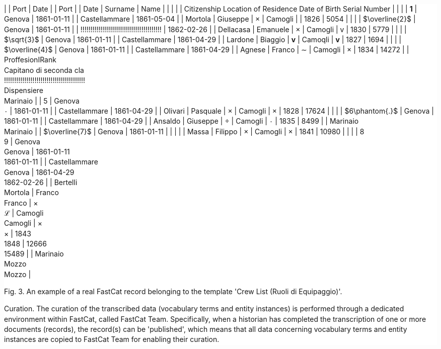 |                             | Port                                                        | Date                     |          | Port                                     |                          | Date       | Surname             | Name             |                               |                          |              |                         | Citizenship Location of Residence Date of Birth Serial Number |       |                                                                                                                   |
| $\mathbf{1}$                | Genova                                                      | 1861-01-11               |          | Castellammare                            | 1861-05-04               |            | Mortola             | Giuseppe         | ×                             | Camogli                  |              | 1826                    | 5054                                                          |       |                                                                                                                   |
| $\overline{2}$              | Genova                                                      | 1861-01-11               |          | !!!!!!!!!!!!!!!!!!!!!!!!!!!!!!!!!!!!!!!! | 1862-02-26               |            | Dellacasa           | Emanuele         | ×                             | Camogli                  | v            | 1830                    | 5779                                                          |       |                                                                                                                   |
| $\sqrt{3}$                  | Genova                                                      | 1861-01-11               |          | Castellammare                            | 1861-04-29               |            | Lardone             | Biaggio          | $\mathbf{v}$                  | Camoqli                  | $\mathbf{v}$ | 1827                    | 1694                                                          |       |                                                                                                                   |
| $\overline{4}$              | Genova                                                      | 1861-01-11               |          | Castellammare                            | 1861-04-29               |            | Agnese              | Franco           | $\sim$                        | Camogli                  | ×            | 1834                    | 14272                                                         |       | ProffesionIRank<br>Capitano di seconda cla<br>!!!!!!!!!!!!!!!!!!!!!!!!!!!!!!!!!!!!!!!!<br>Dispensiere<br>Marinaio |
| 5                           | Genova<br>٠                                                 | 1861-01-11               |          | Castellammare                            | 1861-04-29               |            | Olivari             | Pasquale         | ×                             | Camogli                  | ×            | 1828                    | 17624                                                         |       |                                                                                                                   |
| $6\phantom{.}$              | Genova                                                      | 1861-01-11               |          | Castellammare                            | 1861-04-29               |            | Ansaldo             | Giuseppe         | ÷                             | Camogli                  | ٠            | 1835                    | 8499                                                          |       | Marinaio<br>Marinaio                                                                                              |
| $\overline{7}$              | Genova                                                      | 1861-01-11               |          |                                          |                          |            | Massa               | Filippo          | ×                             | Camogli                  | ×            | 1841                    | 10980                                                         |       |                                                                                                                   |
| 8<br>9                      | Genova<br>Genova                                            | 1861-01-11<br>1861-01-11 |          | Castellammare<br>Genova                  | 1861-04-29<br>1862-02-26 |            | Bertelli<br>Mortola | Franco<br>Franco | ×<br>$\mathcal{L}$            | Camogli<br>Camogli       | ×<br>×       | 1843<br>1848            | 12666<br>15489                                                |       | Marinaio<br>Mozzo<br>Mozzo                                                                                        |

<span id="page-19-0"></span>Fig. 3. An example of a real FastCat record belonging to the template 'Crew List (Ruoli di Equipaggio)'.

Curation. The curation of the transcribed data (vocabulary terms and entity instances) is performed through a dedicated environment within FastCat, called FastCat Team. Specifically, when a historian has completed the transcription of one or more documents (records), the record(s) can be 'published', which means that all data concerning vocabulary terms and entity instances are copied to FastCat Team for enabling their curation.
